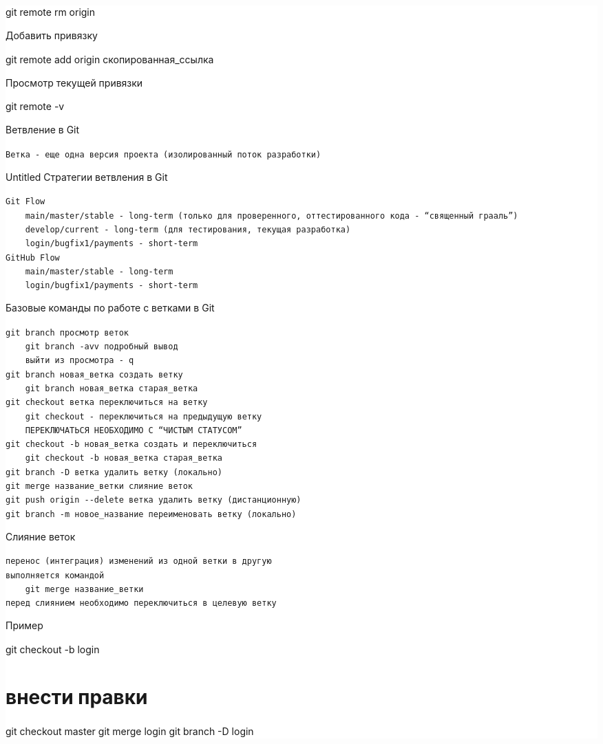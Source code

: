 git remote rm origin

Добавить привязку

git remote add origin скопированная_ссылка

Просмотр текущей привязки

git remote -v

Ветвление в Git

    Ветка - еще одна версия проекта (изолированный поток разработки)

Untitled
Стратегии ветвления в Git

    Git Flow
        main/master/stable - long-term (только для проверенного, оттестированного кода - “священный грааль”)
        develop/current - long-term (для тестирования, текущая разработка)
        login/bugfix1/payments - short-term
    GitHub Flow
        main/master/stable - long-term
        login/bugfix1/payments - short-term

Базовые команды по работе с ветками в Git

    git branch просмотр веток
        git branch -avv подробный вывод
        выйти из просмотра - q
    git branch новая_ветка создать ветку
        git branch новая_ветка старая_ветка
    git checkout ветка переключиться на ветку
        git checkout - переключиться на предыдущую ветку
        ПЕРЕКЛЮЧАТЬСЯ НЕОБХОДИМО С “ЧИСТЫМ СТАТУСОМ”
    git checkout -b новая_ветка создать и переключиться
        git checkout -b новая_ветка старая_ветка
    git branch -D ветка удалить ветку (локально)
    git merge название_ветки слияние веток
    git push origin --delete ветка удалить ветку (дистанционную)
    git branch -m новое_название переименовать ветку (локально)

Слияние веток

    перенос (интеграция) изменений из одной ветки в другую
    выполняется командой
        git merge название_ветки
    перед слиянием необходимо переключиться в целевую ветку

Пример

git checkout -b login
# внести правки
git checkout master
git merge login
git branch -D login
